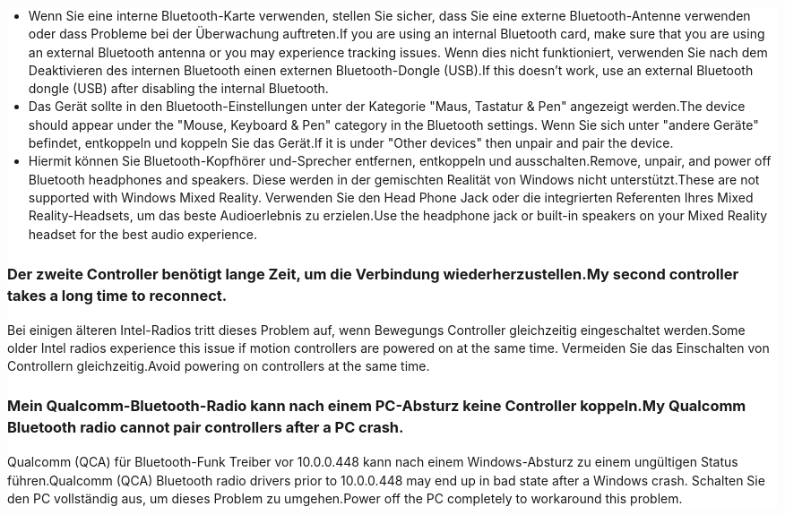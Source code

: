 * <span data-ttu-id="f37cf-336">Wenn Sie eine interne Bluetooth-Karte verwenden, stellen Sie sicher, dass Sie eine externe Bluetooth-Antenne verwenden oder dass Probleme bei der Überwachung auftreten.</span><span class="sxs-lookup"><span data-stu-id="f37cf-336">If you are using an internal Bluetooth card, make sure that you are using an external Bluetooth antenna or you may experience tracking issues.</span></span> <span data-ttu-id="f37cf-337">Wenn dies nicht funktioniert, verwenden Sie nach dem Deaktivieren des internen Bluetooth einen externen Bluetooth-Dongle (USB).</span><span class="sxs-lookup"><span data-stu-id="f37cf-337">If this doesn’t work, use an external Bluetooth dongle (USB) after disabling the internal Bluetooth.</span></span>
* <span data-ttu-id="f37cf-338">Das Gerät sollte in den Bluetooth-Einstellungen unter der Kategorie "Maus, Tastatur & Pen" angezeigt werden.</span><span class="sxs-lookup"><span data-stu-id="f37cf-338">The device should appear under the "Mouse, Keyboard & Pen" category in the Bluetooth settings.</span></span> <span data-ttu-id="f37cf-339">Wenn Sie sich unter "andere Geräte" befindet, entkoppeln und koppeln Sie das Gerät.</span><span class="sxs-lookup"><span data-stu-id="f37cf-339">If it is under "Other devices" then unpair and pair the device.</span></span>
* <span data-ttu-id="f37cf-340">Hiermit können Sie Bluetooth-Kopfhörer und-Sprecher entfernen, entkoppeln und ausschalten.</span><span class="sxs-lookup"><span data-stu-id="f37cf-340">Remove, unpair, and power off Bluetooth headphones and speakers.</span></span> <span data-ttu-id="f37cf-341">Diese werden in der gemischten Realität von Windows nicht unterstützt.</span><span class="sxs-lookup"><span data-stu-id="f37cf-341">These are not supported with Windows Mixed Reality.</span></span> <span data-ttu-id="f37cf-342">Verwenden Sie den Head Phone Jack oder die integrierten Referenten Ihres Mixed Reality-Headsets, um das beste Audioerlebnis zu erzielen.</span><span class="sxs-lookup"><span data-stu-id="f37cf-342">Use the headphone jack or built-in speakers on your Mixed Reality headset for the best audio experience.</span></span>

### <a name="my-second-controller-takes-a-long-time-to-reconnect"></a><span data-ttu-id="f37cf-343">Der zweite Controller benötigt lange Zeit, um die Verbindung wiederherzustellen.</span><span class="sxs-lookup"><span data-stu-id="f37cf-343">My second controller takes a long time to reconnect.</span></span>

<span data-ttu-id="f37cf-344">Bei einigen älteren Intel-Radios tritt dieses Problem auf, wenn Bewegungs Controller gleichzeitig eingeschaltet werden.</span><span class="sxs-lookup"><span data-stu-id="f37cf-344">Some older Intel radios experience this issue if motion controllers are powered on at the same time.</span></span> <span data-ttu-id="f37cf-345">Vermeiden Sie das Einschalten von Controllern gleichzeitig.</span><span class="sxs-lookup"><span data-stu-id="f37cf-345">Avoid powering on controllers at the same time.</span></span>

### <a name="my-qualcomm-bluetooth-radio-cannot-pair-controllers-after-a-pc-crash"></a><span data-ttu-id="f37cf-346">Mein Qualcomm-Bluetooth-Radio kann nach einem PC-Absturz keine Controller koppeln.</span><span class="sxs-lookup"><span data-stu-id="f37cf-346">My Qualcomm Bluetooth radio cannot pair controllers after a PC crash.</span></span>

<span data-ttu-id="f37cf-347">Qualcomm (QCA) für Bluetooth-Funk Treiber vor 10.0.0.448 kann nach einem Windows-Absturz zu einem ungültigen Status führen.</span><span class="sxs-lookup"><span data-stu-id="f37cf-347">Qualcomm (QCA) Bluetooth radio drivers prior to 10.0.0.448 may end up in bad state after a Windows crash.</span></span> <span data-ttu-id="f37cf-348">Schalten Sie den PC vollständig aus, um dieses Problem zu umgehen.</span><span class="sxs-lookup"><span data-stu-id="f37cf-348">Power off the PC completely to workaround this problem.</span></span> 
